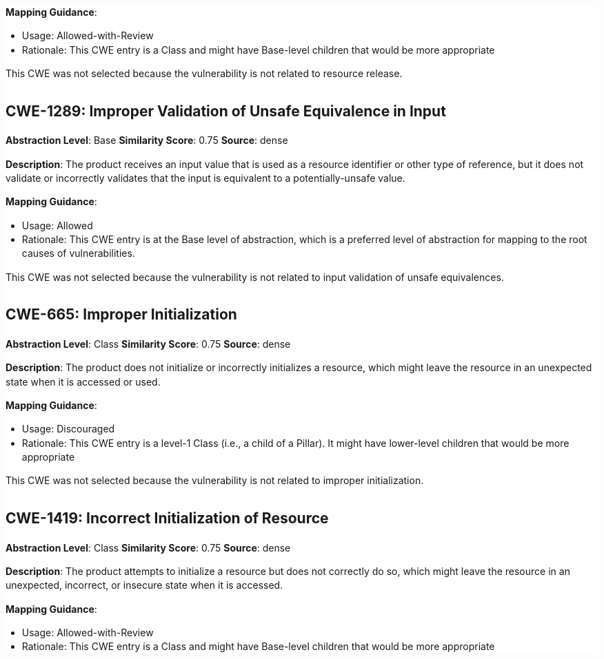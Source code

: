 **Mapping Guidance**:
- Usage: Allowed-with-Review
- Rationale: This CWE entry is a Class and might have Base-level children that would be more appropriate

This CWE was not selected because the vulnerability is not related to resource release.

## CWE-1289: Improper Validation of Unsafe Equivalence in Input
**Abstraction Level**: Base
**Similarity Score**: 0.75
**Source**: dense

**Description**:
The product receives an input value that is used as a resource identifier or other type of reference, but it does not validate or incorrectly validates that the input is equivalent to a potentially-unsafe value.

**Mapping Guidance**:
- Usage: Allowed
- Rationale: This CWE entry is at the Base level of abstraction, which is a preferred level of abstraction for mapping to the root causes of vulnerabilities.

This CWE was not selected because the vulnerability is not related to input validation of unsafe equivalences.

## CWE-665: Improper Initialization
**Abstraction Level**: Class
**Similarity Score**: 0.75
**Source**: dense

**Description**:
The product does not initialize or incorrectly initializes a resource, which might leave the resource in an unexpected state when it is accessed or used.

**Mapping Guidance**:
- Usage: Discouraged
- Rationale: This CWE entry is a level-1 Class (i.e., a child of a Pillar). It might have lower-level children that would be more appropriate

This CWE was not selected because the vulnerability is not related to improper initialization.

## CWE-1419: Incorrect Initialization of Resource
**Abstraction Level**: Class
**Similarity Score**: 0.75
**Source**: dense

**Description**:
The product attempts to initialize a resource but does not correctly do so, which might leave the resource in an unexpected, incorrect, or insecure state when it is accessed.

**Mapping Guidance**:
- Usage: Allowed-with-Review
- Rationale: This CWE entry is a Class and might have Base-level children that would be more appropriate
